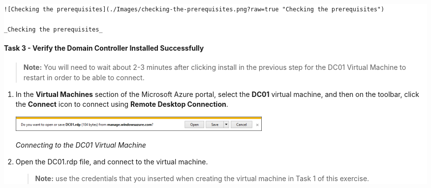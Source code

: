 	![Checking the prerequisites](./Images/checking-the-prerequisites.png?raw=true "Checking the prerequisites")

	_Checking the prerequisites_

<a name="Ex2Task3" /></a>
#### Task 3 - Verify the Domain Controller Installed Successfully ####
> **Note:** You will need to wait about 2-3 minutes after clicking install in the previous step for the DC01 Virtual Machine to restart in order to be able to connect.

1. In the **Virtual Machines** section of the Microsoft Azure portal, select the **DC01** virtual machine, and then on the toolbar, click the **Connect** icon to connect using **Remote Desktop Connection**.

	![Connecting to the DC01 Virtual Machine](./Images/connecting-to-the-dc01-vm.png?raw=true "Connecting to the DC01 Virtual Machine")

	_Connecting to the DC01 Virtual Machine_

1. Open the DC01.rdp file, and connect to the virtual machine.

	> **Note:** use the credentials that you inserted when creating the virtual machine in Task 1 of this exercise.
